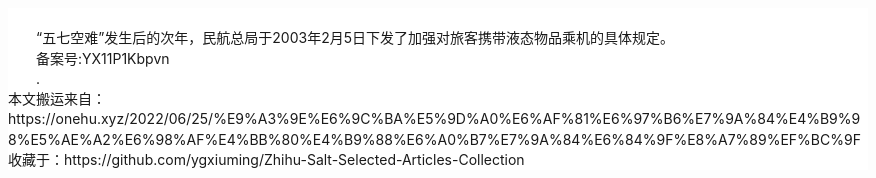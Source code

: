 <br>   
&emsp;&emsp;“五七空难”发生后的次年，民航总局于2003年2月5日下发了加强对旅客携带液态物品乘机的具体规定。  
<br>   
&emsp;&emsp;备案号:YX11P1Kbpvn  
<br>   
&emsp;&emsp;.  
<br>   
本文搬运来自：https://onehu.xyz/2022/06/25/%E9%A3%9E%E6%9C%BA%E5%9D%A0%E6%AF%81%E6%97%B6%E7%9A%84%E4%B9%98%E5%AE%A2%E6%98%AF%E4%BB%80%E4%B9%88%E6%A0%B7%E7%9A%84%E6%84%9F%E8%A7%89%EF%BC%9F  
收藏于：https://github.com/ygxiuming/Zhihu-Salt-Selected-Articles-Collection